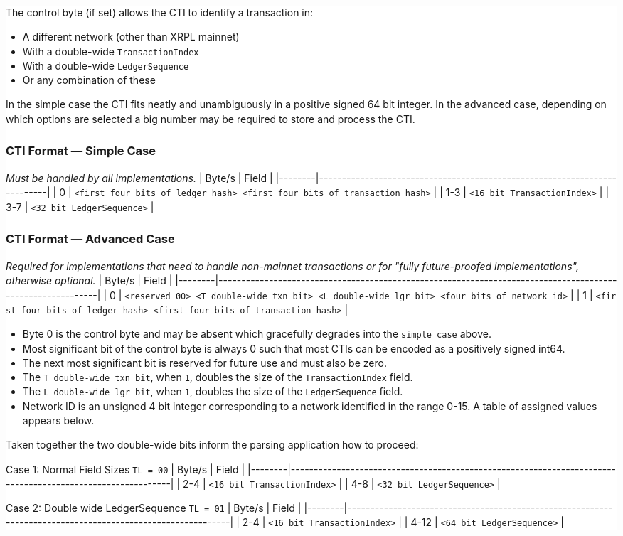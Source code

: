 The control byte (if set) allows the CTI to identify a transaction in:
- A different network (other than XRPL mainnet)
- With a double-wide `TransactionIndex`
- With a double-wide `LedgerSequence`
- Or any combination of these

In the simple case the CTI fits neatly and unambiguously in a positive signed 64 bit integer. In the advanced case, depending on which options are selected a big number may be required to store and process the CTI.

### CTI Format — Simple Case
_Must be handled by all implementations._
| Byte/s | Field                                                                    |
|--------|--------------------------------------------------------------------------|
| 0      | `<first four bits of ledger hash> <first four bits of transaction hash>` |
| 1-3    | `<16 bit TransactionIndex>`                                              |
| 3-7    | `<32 bit LedgerSequence>`                                                |

### CTI Format — Advanced Case
_Required for implementations that need to handle non-mainnet transactions or for "fully future-proofed implementations", otherwise optional._
| Byte/s | Field                                                                                                     |
|--------|-----------------------------------------------------------------------------------------------------------|
| 0      | `<reserved 00> <T double-wide txn bit> <L double-wide lgr bit> <four bits of network id>` |
| 1      | `<first four bits of ledger hash> <first four bits of transaction hash>` |
- Byte 0 is the control byte and may be absent which gracefully degrades into the `simple case` above.
- Most significant bit of the control byte is always 0 such that most CTIs can be encoded as a positively signed int64.
- The next most significant bit is reserved for future use and must also be zero.
- The `T double-wide txn bit`, when `1`, doubles the size of the `TransactionIndex` field.
- The `L double-wide lgr bit`, when `1`, doubles the size of the `LedgerSequence` field.
- Network ID is an unsigned 4 bit integer corresponding to a network identified in the range 0-15. A table of assigned values appears below.

Taken together the two double-wide bits inform the parsing application how to proceed:

Case 1: Normal Field Sizes `TL = 00`
| Byte/s | Field                                                                                                     |
|--------|-----------------------------------------------------------------------------------------------------------|
| 2-4    | `<16 bit TransactionIndex>`                                              |
| 4-8    | `<32 bit LedgerSequence>`                                                |

Case 2: Double wide LedgerSequence `TL = 01`
| Byte/s | Field                                                                                                     |
|--------|-----------------------------------------------------------------------------------------------------------|
| 2-4    | `<16 bit TransactionIndex>`                                              |
| 4-12    | `<64 bit LedgerSequence>`                                                |
